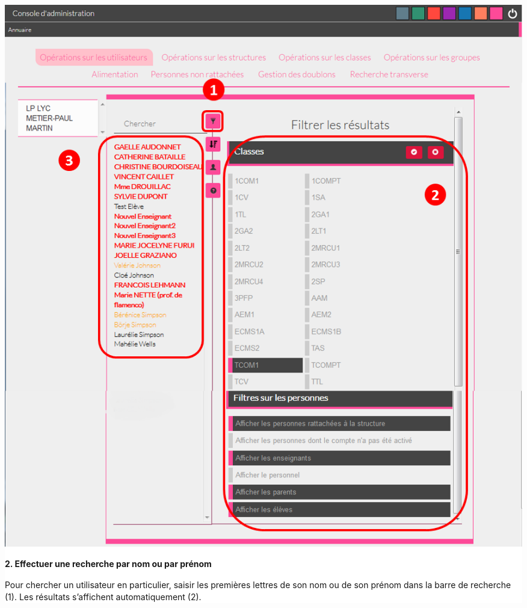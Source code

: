 ![](../../wp-content/uploads/2015/07/a14.png)

**2. Effectuer une recherche par nom ou par prénom**

Pour chercher un utilisateur en particulier, saisir les premières lettres de son nom ou de son prénom dans la barre de recherche (1). Les résultats s’affichent automatiquement (2).
